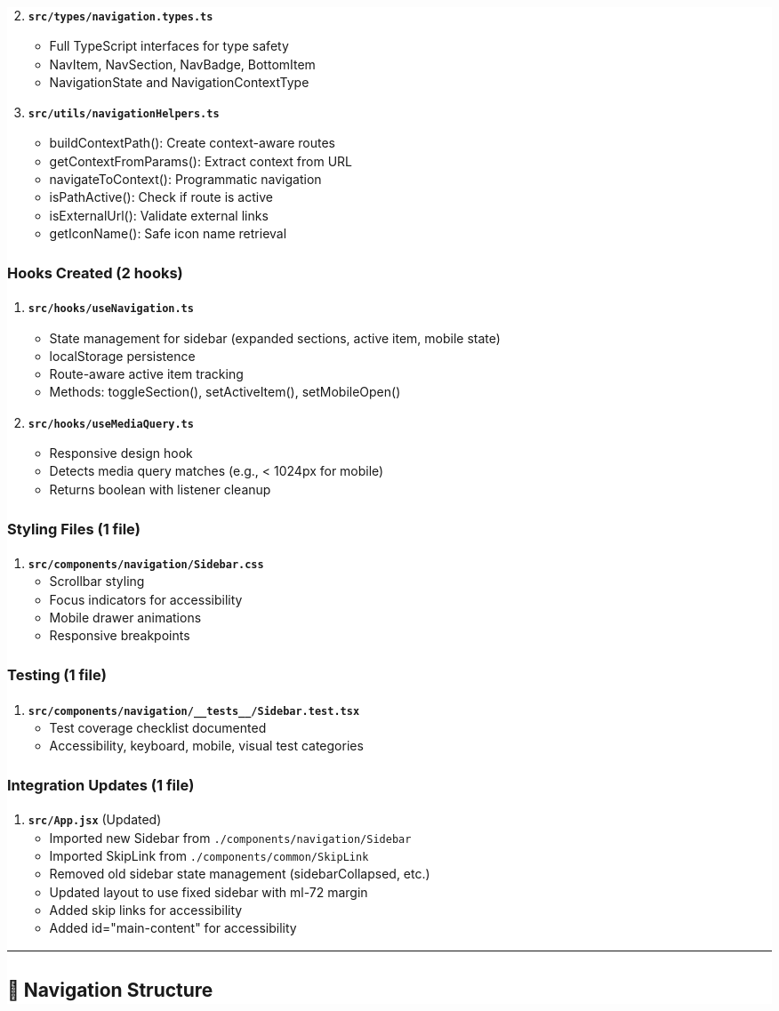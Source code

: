 2. **`src/types/navigation.types.ts`**
   - Full TypeScript interfaces for type safety
   - NavItem, NavSection, NavBadge, BottomItem
   - NavigationState and NavigationContextType

3. **`src/utils/navigationHelpers.ts`**
   - buildContextPath(): Create context-aware routes
   - getContextFromParams(): Extract context from URL
   - navigateToContext(): Programmatic navigation
   - isPathActive(): Check if route is active
   - isExternalUrl(): Validate external links
   - getIconName(): Safe icon name retrieval

### Hooks Created (2 hooks)

1. **`src/hooks/useNavigation.ts`**
   - State management for sidebar (expanded sections, active item, mobile state)
   - localStorage persistence
   - Route-aware active item tracking
   - Methods: toggleSection(), setActiveItem(), setMobileOpen()

2. **`src/hooks/useMediaQuery.ts`**
   - Responsive design hook
   - Detects media query matches (e.g., < 1024px for mobile)
   - Returns boolean with listener cleanup

### Styling Files (1 file)

1. **`src/components/navigation/Sidebar.css`**
   - Scrollbar styling
   - Focus indicators for accessibility
   - Mobile drawer animations
   - Responsive breakpoints

### Testing (1 file)

1. **`src/components/navigation/__tests__/Sidebar.test.tsx`**
   - Test coverage checklist documented
   - Accessibility, keyboard, mobile, visual test categories

### Integration Updates (1 file)

1. **`src/App.jsx`** (Updated)
   - Imported new Sidebar from `./components/navigation/Sidebar`
   - Imported SkipLink from `./components/common/SkipLink`
   - Removed old sidebar state management (sidebarCollapsed, etc.)
   - Updated layout to use fixed sidebar with ml-72 margin
   - Added skip links for accessibility
   - Added id="main-content" for accessibility

---

## 🎯 Navigation Structure
